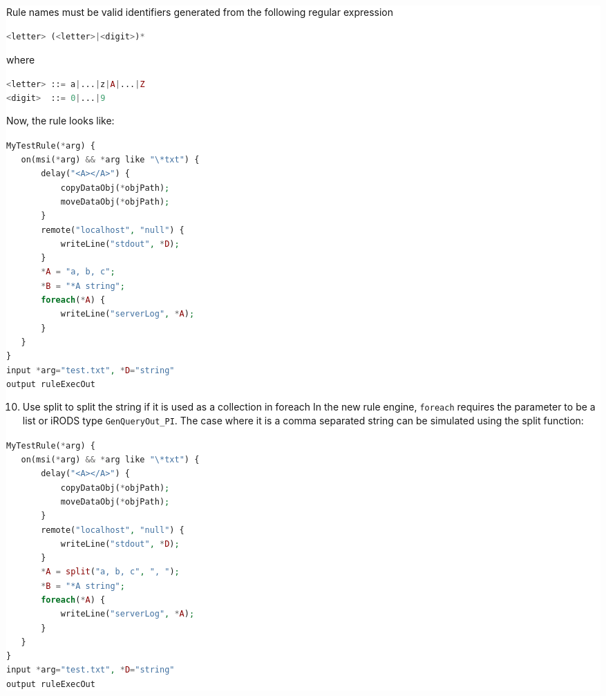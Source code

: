 Rule names must be valid identifiers generated from the following regular expression

````php
<letter> (<letter>|<digit>)*
````

where

````php
<letter> ::= a|...|z|A|...|Z
<digit>  ::= 0|...|9
````
 
Now, the rule looks like:
 
````php
MyTestRule(*arg) {
   on(msi(*arg) && *arg like "\*txt") {
       delay("<A></A>") { 
           copyDataObj(*objPath);
           moveDataObj(*objPath);
       }
       remote("localhost", "null") { 
           writeLine("stdout", *D);
       }
       *A = "a, b, c";
       *B = "*A string";
       foreach(*A) { 
           writeLine("serverLog", *A);
       }
   }
}
input *arg="test.txt", *D="string"
output ruleExecOut
````
 
10. Use split to split the string if it is used as a collection in foreach
In the new rule engine, ```foreach``` requires the parameter to be a list or iRODS type ```GenQueryOut_PI```. The case where it is a comma separated string can be simulated using the split function:

````php
MyTestRule(*arg) {
   on(msi(*arg) && *arg like "\*txt") {
       delay("<A></A>") { 
           copyDataObj(*objPath);
           moveDataObj(*objPath);
       }
       remote("localhost", "null") { 
           writeLine("stdout", *D);
       }
       *A = split("a, b, c", ", ");
       *B = "*A string";
       foreach(*A) { 
           writeLine("serverLog", *A);
       }
   }
}
input *arg="test.txt", *D="string"
output ruleExecOut
````
